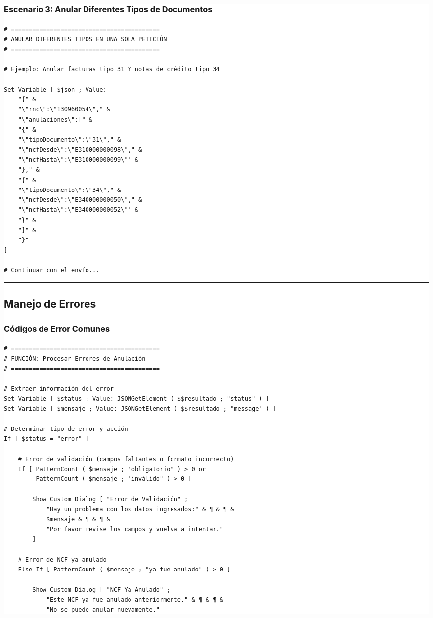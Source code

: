 ### Escenario 3: Anular Diferentes Tipos de Documentos

```fmscript
# ==========================================
# ANULAR DIFERENTES TIPOS EN UNA SOLA PETICIÓN
# ==========================================

# Ejemplo: Anular facturas tipo 31 Y notas de crédito tipo 34

Set Variable [ $json ; Value:
    "{" &
    "\"rnc\":\"130960054\"," &
    "\"anulaciones\":[" &
    "{" &
    "\"tipoDocumento\":\"31\"," &
    "\"ncfDesde\":\"E310000000098\"," &
    "\"ncfHasta\":\"E310000000099\"" &
    "}," &
    "{" &
    "\"tipoDocumento\":\"34\"," &
    "\"ncfDesde\":\"E340000000050\"," &
    "\"ncfHasta\":\"E340000000052\"" &
    "}" &
    "]" &
    "}"
]

# Continuar con el envío...
```

---

## Manejo de Errores

### Códigos de Error Comunes

```fmscript
# ==========================================
# FUNCIÓN: Procesar Errores de Anulación
# ==========================================

# Extraer información del error
Set Variable [ $status ; Value: JSONGetElement ( $$resultado ; "status" ) ]
Set Variable [ $mensaje ; Value: JSONGetElement ( $$resultado ; "message" ) ]

# Determinar tipo de error y acción
If [ $status = "error" ]

    # Error de validación (campos faltantes o formato incorrecto)
    If [ PatternCount ( $mensaje ; "obligatorio" ) > 0 or
         PatternCount ( $mensaje ; "inválido" ) > 0 ]

        Show Custom Dialog [ "Error de Validación" ;
            "Hay un problema con los datos ingresados:" & ¶ & ¶ &
            $mensaje & ¶ & ¶ &
            "Por favor revise los campos y vuelva a intentar."
        ]

    # Error de NCF ya anulado
    Else If [ PatternCount ( $mensaje ; "ya fue anulado" ) > 0 ]

        Show Custom Dialog [ "NCF Ya Anulado" ;
            "Este NCF ya fue anulado anteriormente." & ¶ & ¶ &
            "No se puede anular nuevamente."
```